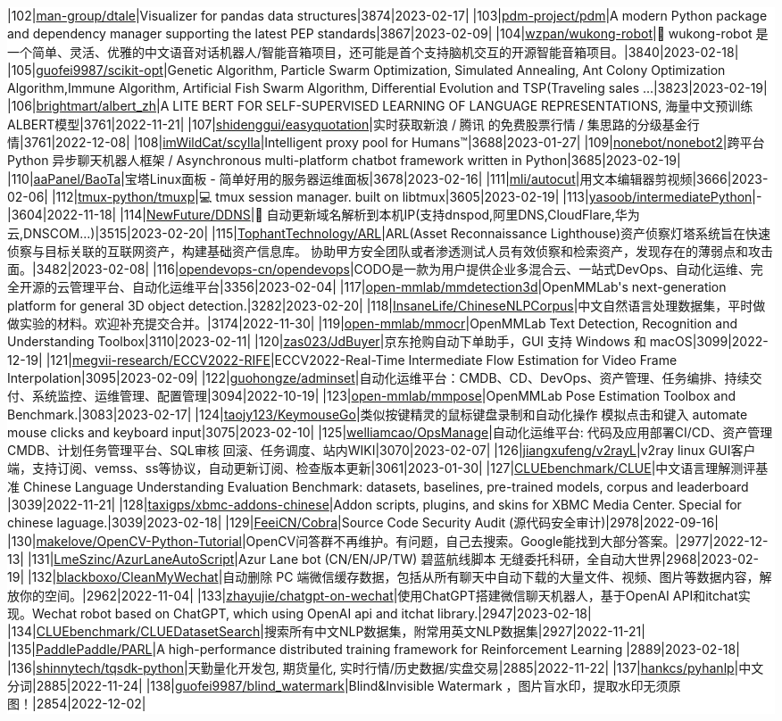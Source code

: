 |102|[man-group/dtale](https://github.com/man-group/dtale)|Visualizer for pandas data structures|3874|2023-02-17|
|103|[pdm-project/pdm](https://github.com/pdm-project/pdm)|A modern Python package and dependency manager supporting the latest PEP standards|3867|2023-02-09|
|104|[wzpan/wukong-robot](https://github.com/wzpan/wukong-robot)|🤖 wukong-robot 是一个简单、灵活、优雅的中文语音对话机器人/智能音箱项目，还可能是首个支持脑机交互的开源智能音箱项目。|3840|2023-02-18|
|105|[guofei9987/scikit-opt](https://github.com/guofei9987/scikit-opt)|Genetic Algorithm, Particle Swarm Optimization, Simulated Annealing, Ant Colony Optimization Algorithm,Immune Algorithm, Artificial Fish Swarm Algorithm, Differential Evolution and TSP(Traveling sales ...|3823|2023-02-19|
|106|[brightmart/albert_zh](https://github.com/brightmart/albert_zh)|A LITE BERT FOR SELF-SUPERVISED LEARNING OF LANGUAGE REPRESENTATIONS, 海量中文预训练ALBERT模型|3761|2022-11-21|
|107|[shidenggui/easyquotation](https://github.com/shidenggui/easyquotation)|实时获取新浪 / 腾讯 的免费股票行情 / 集思路的分级基金行情|3761|2022-12-08|
|108|[imWildCat/scylla](https://github.com/imWildCat/scylla)|Intelligent proxy pool for Humans™|3688|2023-01-27|
|109|[nonebot/nonebot2](https://github.com/nonebot/nonebot2)|跨平台 Python 异步聊天机器人框架 / Asynchronous multi-platform chatbot framework written in Python|3685|2023-02-19|
|110|[aaPanel/BaoTa](https://github.com/aaPanel/BaoTa)|宝塔Linux面板 - 简单好用的服务器运维面板|3678|2023-02-16|
|111|[mli/autocut](https://github.com/mli/autocut)|用文本编辑器剪视频|3666|2023-02-06|
|112|[tmux-python/tmuxp](https://github.com/tmux-python/tmuxp)|:computer: tmux session manager. built on libtmux|3605|2023-02-19|
|113|[yasoob/intermediatePython](https://github.com/yasoob/intermediatePython)|-|3604|2022-11-18|
|114|[NewFuture/DDNS](https://github.com/NewFuture/DDNS)|:triangular_flag_on_post: 自动更新域名解析到本机IP(支持dnspod,阿里DNS,CloudFlare,华为云,DNSCOM...)|3515|2023-02-20|
|115|[TophantTechnology/ARL](https://github.com/TophantTechnology/ARL)|ARL(Asset Reconnaissance Lighthouse)资产侦察灯塔系统旨在快速侦察与目标关联的互联网资产，构建基础资产信息库。 协助甲方安全团队或者渗透测试人员有效侦察和检索资产，发现存在的薄弱点和攻击面。|3482|2023-02-08|
|116|[opendevops-cn/opendevops](https://github.com/opendevops-cn/opendevops)|CODO是一款为用户提供企业多混合云、一站式DevOps、自动化运维、完全开源的云管理平台、自动化运维平台|3356|2023-02-04|
|117|[open-mmlab/mmdetection3d](https://github.com/open-mmlab/mmdetection3d)|OpenMMLab's next-generation platform for general 3D object detection.|3282|2023-02-20|
|118|[InsaneLife/ChineseNLPCorpus](https://github.com/InsaneLife/ChineseNLPCorpus)|中文自然语言处理数据集，平时做做实验的材料。欢迎补充提交合并。|3174|2022-11-30|
|119|[open-mmlab/mmocr](https://github.com/open-mmlab/mmocr)|OpenMMLab Text Detection, Recognition and Understanding Toolbox|3110|2023-02-11|
|120|[zas023/JdBuyer](https://github.com/zas023/JdBuyer)|京东抢购自动下单助手，GUI 支持 Windows 和 macOS|3099|2022-12-19|
|121|[megvii-research/ECCV2022-RIFE](https://github.com/megvii-research/ECCV2022-RIFE)|ECCV2022-Real-Time Intermediate Flow Estimation for Video Frame Interpolation|3095|2023-02-09|
|122|[guohongze/adminset](https://github.com/guohongze/adminset)|自动化运维平台：CMDB、CD、DevOps、资产管理、任务编排、持续交付、系统监控、运维管理、配置管理|3094|2022-10-19|
|123|[open-mmlab/mmpose](https://github.com/open-mmlab/mmpose)|OpenMMLab Pose Estimation Toolbox and Benchmark.|3083|2023-02-17|
|124|[taojy123/KeymouseGo](https://github.com/taojy123/KeymouseGo)|类似按键精灵的鼠标键盘录制和自动化操作 模拟点击和键入   automate mouse clicks and keyboard input|3075|2023-02-10|
|125|[welliamcao/OpsManage](https://github.com/welliamcao/OpsManage)|自动化运维平台: 代码及应用部署CI/CD、资产管理CMDB、计划任务管理平台、SQL审核 回滚、任务调度、站内WIKI|3070|2023-02-07|
|126|[jiangxufeng/v2rayL](https://github.com/jiangxufeng/v2rayL)|v2ray linux GUI客户端，支持订阅、vemss、ss等协议，自动更新订阅、检查版本更新|3061|2023-01-30|
|127|[CLUEbenchmark/CLUE](https://github.com/CLUEbenchmark/CLUE)|中文语言理解测评基准 Chinese Language Understanding Evaluation Benchmark: datasets, baselines, pre-trained models, corpus and leaderboard  |3039|2022-11-21|
|128|[taxigps/xbmc-addons-chinese](https://github.com/taxigps/xbmc-addons-chinese)|Addon scripts, plugins, and skins for XBMC Media Center. Special for chinese laguage.|3039|2023-02-18|
|129|[FeeiCN/Cobra](https://github.com/FeeiCN/Cobra)|Source Code Security Audit (源代码安全审计)|2978|2022-09-16|
|130|[makelove/OpenCV-Python-Tutorial](https://github.com/makelove/OpenCV-Python-Tutorial)|OpenCV问答群不再维护。有问题，自己去搜索。Google能找到大部分答案。|2977|2022-12-13|
|131|[LmeSzinc/AzurLaneAutoScript](https://github.com/LmeSzinc/AzurLaneAutoScript)|Azur Lane bot (CN/EN/JP/TW) 碧蓝航线脚本   无缝委托科研，全自动大世界|2968|2023-02-19|
|132|[blackboxo/CleanMyWechat](https://github.com/blackboxo/CleanMyWechat)|自动删除 PC 端微信缓存数据，包括从所有聊天中自动下载的大量文件、视频、图片等数据内容，解放你的空间。|2962|2022-11-04|
|133|[zhayujie/chatgpt-on-wechat](https://github.com/zhayujie/chatgpt-on-wechat)|使用ChatGPT搭建微信聊天机器人，基于OpenAI API和itchat实现。Wechat robot based on ChatGPT,  which using OpenAI api and itchat library.|2947|2023-02-18|
|134|[CLUEbenchmark/CLUEDatasetSearch](https://github.com/CLUEbenchmark/CLUEDatasetSearch)|搜索所有中文NLP数据集，附常用英文NLP数据集|2927|2022-11-21|
|135|[PaddlePaddle/PARL](https://github.com/PaddlePaddle/PARL)|A high-performance distributed training framework for Reinforcement Learning |2889|2023-02-18|
|136|[shinnytech/tqsdk-python](https://github.com/shinnytech/tqsdk-python)|天勤量化开发包, 期货量化, 实时行情/历史数据/实盘交易|2885|2022-11-22|
|137|[hankcs/pyhanlp](https://github.com/hankcs/pyhanlp)|中文分词|2885|2022-11-24|
|138|[guofei9987/blind_watermark](https://github.com/guofei9987/blind_watermark)|Blind&Invisible Watermark ，图片盲水印，提取水印无须原图！|2854|2022-12-02|